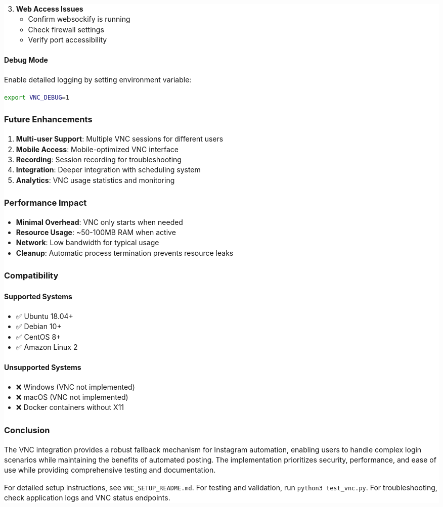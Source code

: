 3. **Web Access Issues**
   - Confirm websockify is running
   - Check firewall settings
   - Verify port accessibility

#### Debug Mode
Enable detailed logging by setting environment variable:
```bash
export VNC_DEBUG=1
```

### Future Enhancements

1. **Multi-user Support**: Multiple VNC sessions for different users
2. **Mobile Access**: Mobile-optimized VNC interface
3. **Recording**: Session recording for troubleshooting
4. **Integration**: Deeper integration with scheduling system
5. **Analytics**: VNC usage statistics and monitoring

### Performance Impact

- **Minimal Overhead**: VNC only starts when needed
- **Resource Usage**: ~50-100MB RAM when active
- **Network**: Low bandwidth for typical usage
- **Cleanup**: Automatic process termination prevents resource leaks

### Compatibility

#### Supported Systems
- ✅ Ubuntu 18.04+
- ✅ Debian 10+
- ✅ CentOS 8+
- ✅ Amazon Linux 2

#### Unsupported Systems
- ❌ Windows (VNC not implemented)
- ❌ macOS (VNC not implemented)
- ❌ Docker containers without X11

### Conclusion

The VNC integration provides a robust fallback mechanism for Instagram automation, enabling users to handle complex login scenarios while maintaining the benefits of automated posting. The implementation prioritizes security, performance, and ease of use while providing comprehensive testing and documentation.

For detailed setup instructions, see `VNC_SETUP_README.md`.
For testing and validation, run `python3 test_vnc.py`.
For troubleshooting, check application logs and VNC status endpoints. 